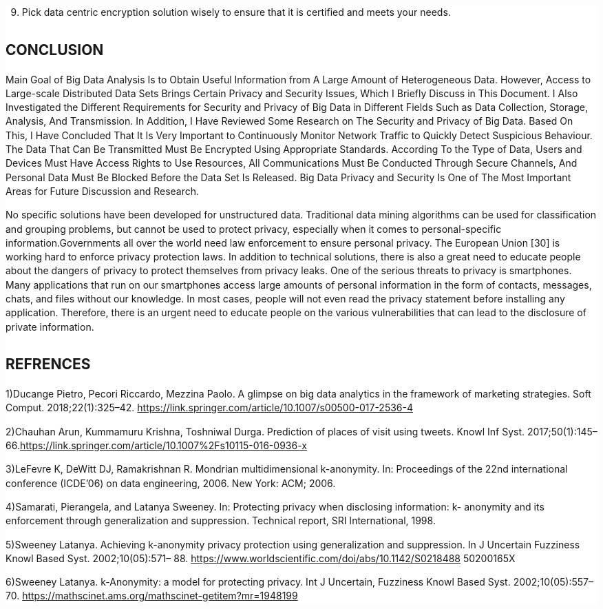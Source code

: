 9. Pick  data  centric  encryption  solution  wisely  to ensure that it is certified and meets your needs.

## CONCLUSION

Main Goal of Big Data Analysis Is to Obtain Useful Information from A Large Amount of Heterogeneous Data. However, Access to Large-scale Distributed Data Sets Brings Certain Privacy and Security Issues, Which I Briefly Discuss in This Document. I Also Investigated the Different Requirements for Security and Privacy of Big Data in Different Fields Such as Data Collection, Storage, Analysis, And Transmission. In Addition, I Have Reviewed Some Research on The Security and Privacy of Big Data. Based On This, I Have Concluded That It Is Very Important to Continuously Monitor Network Traffic to Quickly Detect Suspicious Behaviour. The Data That Can Be Transmitted Must Be Encrypted Using Appropriate Standards. According To the Type of Data, Users and Devices Must Have Access Rights to Use Resources, All Communications Must Be Conducted Through Secure Channels, And Personal Data Must Be Blocked Before the Data Set Is Released. Big Data Privacy and Security Is One of The Most Important Areas for Future Discussion and Research.

No specific solutions have been developed for unstructured data. Traditional data mining algorithms can be used for classification and grouping problems, but cannot be used to protect privacy, especially when it comes to personal-specific information.Governments all over the world need law enforcement to ensure personal privacy. The European Union [30] is working hard to enforce privacy protection laws. In addition to technical solutions, there is also a great need to educate people about the dangers of privacy to protect themselves from privacy leaks. One of the serious threats to privacy is smartphones. Many applications that run on our smartphones access large amounts of personal information in the form of contacts, messages, chats, and files without our knowledge. In most cases, people will not even read the privacy statement before installing any application. Therefore, there is an urgent need to educate people on the various vulnerabilities that can lead to the disclosure of private information.

## REFRENCES


1)Ducange  Pietro,  Pecori  Riccardo,  Mezzina  Paolo.  A glimpse on big data analytics in the framework of marketing strategies. Soft Comput. 2018;22(1):325–42. https://link.springer.com/article/10.1007/s00500-017-2536-4

2)Chauhan Arun, Kummamuru Krishna, Toshniwal Durga. Prediction of places of visit using tweets. Knowl Inf Syst. 2017;50(1):145–66.https://link.springer.com/article/10.1007%2Fs10115-016-0936-x

3)LeFevre K, DeWitt DJ, Ramakrishnan R. Mondrian multidimensional k-anonymity. In: Proceedings of the 22nd international  conference  (ICDE’06)  on  data  engineering,
2006. New York: ACM; 2006.

4)Samarati, Pierangela, and Latanya Sweeney. In: Protecting privacy when disclosing information: k- anonymity and its enforcement through generalization and suppression. Technical report, SRI International, 1998.

5)Sweeney Latanya. Achieving k-anonymity privacy protection using generalization and suppression. In J Uncertain Fuzziness Knowl Based Syst. 2002;10(05):571–
88. https://www.worldscientific.com/doi/abs/10.1142/S0218488
50200165X

6)Sweeney Latanya. k-Anonymity: a model for protecting privacy.  Int  J  Uncertain,  Fuzziness  Knowl  Based  Syst.
2002;10(05):557–70.
https://mathscinet.ams.org/mathscinet-getitem?mr=1948199
